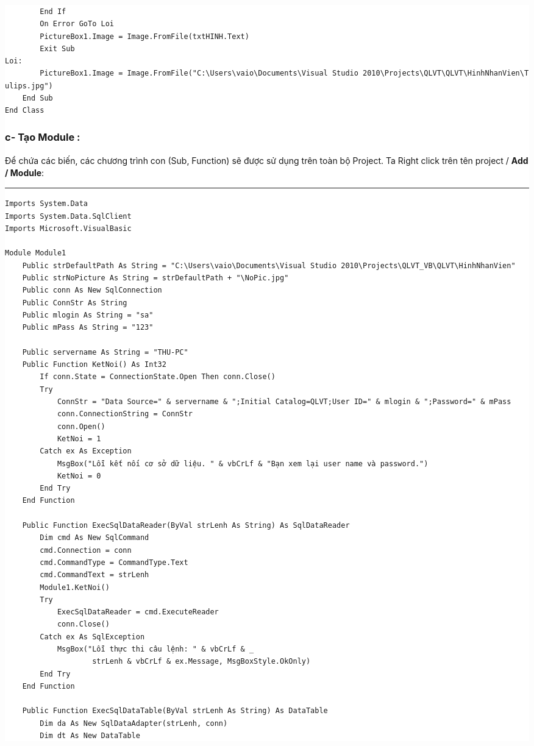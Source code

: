 ```vbnet
        End If
        On Error GoTo Loi
        PictureBox1.Image = Image.FromFile(txtHINH.Text)
        Exit Sub
Loi:
        PictureBox1.Image = Image.FromFile("C:\Users\vaio\Documents\Visual Studio 2010\Projects\QLVT\QLVT\HinhNhanVien\Tulips.jpg")
    End Sub
End Class
```

### c- Tạo Module :
Để chứa các biến, các chương trình con (Sub, Function) sẽ được sử dụng trên toàn bộ Project. Ta Right click trên tên project / **Add / Module**:
________________

```vbnet
Imports System.Data
Imports System.Data.SqlClient
Imports Microsoft.VisualBasic

Module Module1
    Public strDefaultPath As String = "C:\Users\vaio\Documents\Visual Studio 2010\Projects\QLVT_VB\QLVT\HinhNhanVien"
    Public strNoPicture As String = strDefaultPath + "\NoPic.jpg"
    Public conn As New SqlConnection
    Public ConnStr As String
    Public mlogin As String = "sa"
    Public mPass As String = "123"
    
    Public servername As String = "THU-PC"
    Public Function KetNoi() As Int32
        If conn.State = ConnectionState.Open Then conn.Close()
        Try
            ConnStr = "Data Source=" & servername & ";Initial Catalog=QLVT;User ID=" & mlogin & ";Password=" & mPass
            conn.ConnectionString = ConnStr
            conn.Open()
            KetNoi = 1
        Catch ex As Exception
            MsgBox("Lỗi kết nối cơ sở dữ liệu. " & vbCrLf & "Bạn xem lại user name và password.")
            KetNoi = 0
        End Try
    End Function

    Public Function ExecSqlDataReader(ByVal strLenh As String) As SqlDataReader
        Dim cmd As New SqlCommand
        cmd.Connection = conn
        cmd.CommandType = CommandType.Text
        cmd.CommandText = strLenh
        Module1.KetNoi()
        Try
            ExecSqlDataReader = cmd.ExecuteReader
            conn.Close()
        Catch ex As SqlException
            MsgBox("Lỗi thực thi câu lệnh: " & vbCrLf & _
                    strLenh & vbCrLf & ex.Message, MsgBoxStyle.OkOnly)
        End Try
    End Function

    Public Function ExecSqlDataTable(ByVal strLenh As String) As DataTable
        Dim da As New SqlDataAdapter(strLenh, conn)
        Dim dt As New DataTable
```